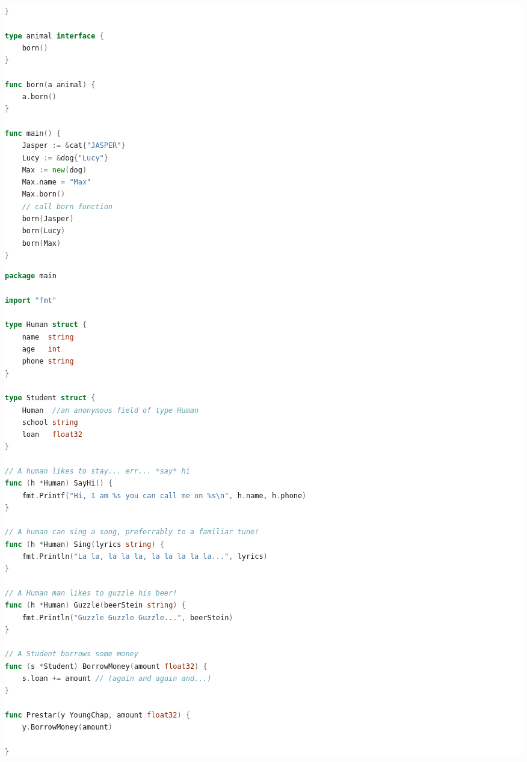 ```go
}

type animal interface {
	born()
}

func born(a animal) {
	a.born()
}

func main() {
	Jasper := &cat{"JASPER"}
	Lucy := &dog{"Lucy"}
	Max := new(dog)
	Max.name = "Max"
	Max.born()
	// call born function
	born(Jasper)
	born(Lucy)
	born(Max)
}
```

```go
package main

import "fmt"

type Human struct {
	name  string
	age   int
	phone string
}

type Student struct {
	Human  //an anonymous field of type Human
	school string
	loan   float32
}

// A human likes to stay... err... *say* hi
func (h *Human) SayHi() {
	fmt.Printf("Hi, I am %s you can call me on %s\n", h.name, h.phone)
}

// A human can sing a song, preferrably to a familiar tune!
func (h *Human) Sing(lyrics string) {
	fmt.Println("La la, la la la, la la la la la...", lyrics)
}

// A Human man likes to guzzle his beer!
func (h *Human) Guzzle(beerStein string) {
	fmt.Println("Guzzle Guzzle Guzzle...", beerStein)
}

// A Student borrows some money
func (s *Student) BorrowMoney(amount float32) {
	s.loan += amount // (again and again and...)
}

func Prestar(y YoungChap, amount float32) {
	y.BorrowMoney(amount)

}
```